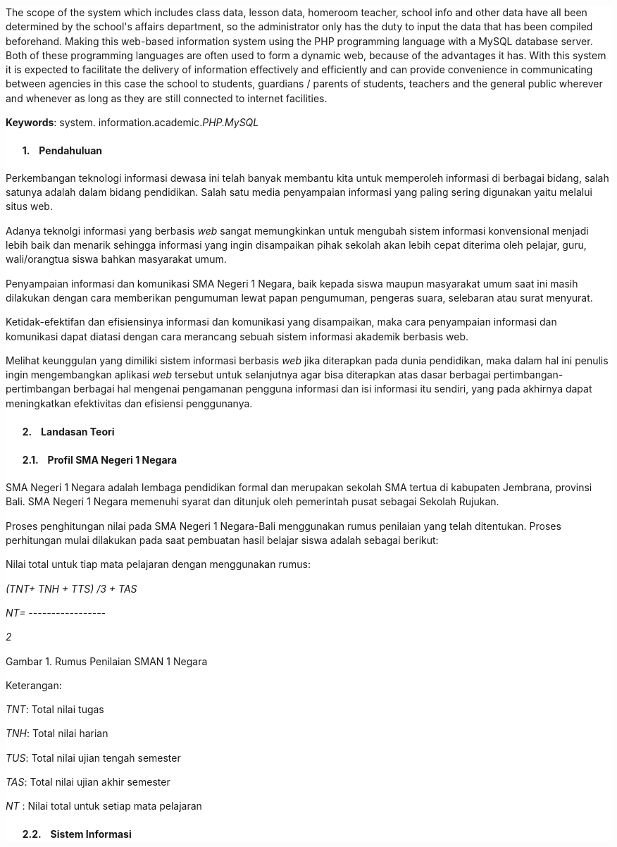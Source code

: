 <p><span class="font2">The scope of the system which includes class data, lesson data, homeroom teacher, school info and other data have all been determined by the school's affairs department, so the administrator only has the duty to input the data that has been compiled beforehand. Making this web-based information system using the PHP programming language with a MySQL database server. Both of these programming languages are often used to form a dynamic web, because of the advantages it has. With this system it is expected to facilitate the delivery of information effectively and efficiently and can provide convenience in communicating between agencies in this case the school to students, guardians / parents of students, teachers and the general public wherever and whenever as long as they are still connected to internet facilities.</span></p>
<p><span class="font2" style="font-weight:bold;">Keywords</span><span class="font2">: system. information.academic.</span><span class="font2" style="font-style:italic;">PHP.MySQL</span></p>
<ul style="list-style:none;"><li>
<h4><a name="bookmark2"></a><span class="font2" style="font-weight:bold;"><a name="bookmark3"></a>1. &nbsp;&nbsp;&nbsp;Pendahuluan</span></h4></li></ul>
<p><span class="font2">Perkembangan teknologi informasi dewasa ini telah banyak membantu kita untuk memperoleh informasi di berbagai bidang, salah satunya adalah dalam bidang pendidikan. Salah satu media penyampaian informasi yang paling sering digunakan yaitu melalui situs web.</span></p>
<p><span class="font2">Adanya teknolgi informasi yang berbasis </span><span class="font2" style="font-style:italic;">web</span><span class="font2"> sangat memungkinkan untuk mengubah sistem informasi konvensional menjadi lebih baik dan menarik sehingga informasi yang ingin disampaikan pihak sekolah akan lebih cepat diterima oleh pelajar, guru, wali/orangtua siswa bahkan masyarakat umum.</span></p>
<p><span class="font2">Penyampaian informasi dan komunikasi SMA Negeri 1 Negara, baik kepada siswa maupun masyarakat umum saat ini masih dilakukan dengan cara memberikan pengumuman lewat papan pengumuman, pengeras suara, selebaran atau surat menyurat.</span></p>
<p><span class="font2">Ketidak-efektifan dan efisiensinya informasi dan komunikasi yang disampaikan, maka cara penyampaian informasi dan komunikasi dapat diatasi dengan cara merancang sebuah sistem informasi akademik berbasis web.</span></p>
<p><span class="font2">Melihat keunggulan yang dimiliki sistem informasi berbasis </span><span class="font2" style="font-style:italic;">web</span><span class="font2"> jika diterapkan pada dunia pendidikan, maka dalam hal ini penulis ingin mengembangkan aplikasi </span><span class="font2" style="font-style:italic;">web</span><span class="font2"> tersebut untuk selanjutnya agar bisa diterapkan atas dasar berbagai pertimbangan-pertimbangan berbagai hal mengenai pengamanan pengguna informasi dan isi informasi itu sendiri, yang pada akhirnya dapat meningkatkan efektivitas dan efisiensi penggunanya.</span></p>
<ul style="list-style:none;"><li>
<h4><a name="bookmark4"></a><span class="font2" style="font-weight:bold;"><a name="bookmark5"></a>2. &nbsp;&nbsp;&nbsp;Landasan Teori</span><br><br><span class="font2" style="font-weight:bold;"><a name="bookmark6"></a>2.1. &nbsp;&nbsp;&nbsp;Profil SMA Negeri 1 Negara</span></h4></li></ul>
<p><span class="font2">SMA Negeri 1 Negara adalah lembaga pendidikan formal dan merupakan sekolah SMA tertua di kabupaten Jembrana, provinsi Bali. SMA Negeri 1 Negara memenuhi syarat dan ditunjuk oleh pemerintah pusat sebagai Sekolah Rujukan.</span></p>
<p><span class="font2">Proses penghitungan nilai pada SMA Negeri 1 Negara-Bali menggunakan rumus penilaian yang telah ditentukan. Proses perhitungan mulai dilakukan pada saat pembuatan hasil belajar siswa adalah sebagai berikut:</span></p>
<p><span class="font2">Nilai total untuk tiap mata pelajaran dengan menggunakan rumus:</span></p>
<p><span class="font8" style="font-style:italic;">(TNT+ TNH + TTS) /3 + TAS</span></p>
<p><span class="font2" style="font-style:italic;">NT= -----------------</span></p>
<p><span class="font8" style="font-style:italic;">2</span></p>
<p><span class="font2">Gambar 1. Rumus Penilaian SMAN 1 Negara</span></p>
<p><span class="font2">Keterangan:</span></p>
<p><span class="font2" style="font-style:italic;">TNT</span><span class="font2">: Total nilai tugas</span></p>
<p><span class="font2" style="font-style:italic;">TNH</span><span class="font2">: Total nilai harian</span></p>
<p><span class="font2" style="font-style:italic;">TUS</span><span class="font2">: Total nilai ujian tengah semester</span></p>
<p><span class="font2" style="font-style:italic;">TAS</span><span class="font2">: Total nilai ujian akhir semester</span></p>
<p><span class="font2" style="font-style:italic;">NT</span><span class="font2"> : Nilai total untuk setiap mata pelajaran</span></p>
<ul style="list-style:none;"><li>
<h4><a name="bookmark7"></a><span class="font2" style="font-weight:bold;"><a name="bookmark8"></a>2.2. &nbsp;&nbsp;&nbsp;Sistem Informasi</span></h4></li></ul>